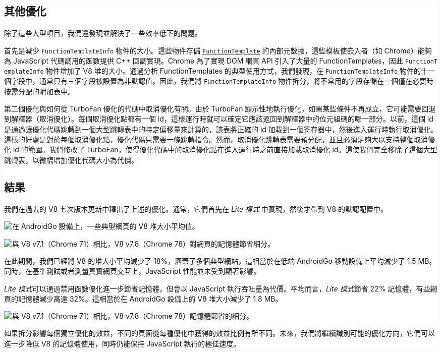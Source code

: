 ## 其他優化

除了這些大型項目，我們還發現並解決了一些效率低下的問題。

首先是減少 `FunctionTemplateInfo` 物件的大小。這些物件存儲 [`FunctionTemplate`](https://some-link) 的內部元數據，這些模板使嵌入者（如 Chrome）能夠為 JavaScript 代碼調用的函數提供 C++ 回調實現。Chrome 為了實現 DOM 網頁 API 引入了大量的 FunctionTemplates，因此 `FunctionTemplateInfo` 物件增加了 V8 堆的大小。通過分析 FunctionTemplates 的典型使用方式，我們發現，在 `FunctionTemplateInfo` 物件的十一個字段中，通常只有三個字段被設置為非默認值。因此，我們將 `FunctionTemplateInfo` 物件拆分，將不常用的字段存儲在一個僅在必要時按需分配的附加表中。

第二個優化與如何從 TurboFan 優化的代碼中取消優化有關。由於 TurboFan 顯示性地執行優化，如果某些條件不再成立，它可能需要回退到解釋器（取消優化）。每個取消優化點都有一個 id，這樣運行時就可以確定它應該返回到解釋器中的位元組碼的哪一部分。以前，這個 id 是通過讓優化代碼跳轉到一個大型跳轉表中的特定偏移量來計算的，該表將正確的 id 加載到一個寄存器中，然後進入運行時執行取消優化。這樣的好處是對於每個取消優化點，優化代碼只需要一條跳轉指令。然而，取消優化跳轉表需要預分配，並且必須足夠大以支持整個取消優化 id 的範圍。我們修改了 TurboFan，使得優化代碼中的取消優化點在進入運行時之前直接加載取消優化 id。這使我們完全移除了這個大型跳轉表，以微幅增加優化代碼大小為代價。

## 結果

我們在過去的 V8 七次版本更新中釋出了上述的優化。通常，它們首先在 *Lite 模式* 中實現，然後才帶到 V8 的默認配置中。

![在 AndroidGo 設備上，一些典型網頁的 V8 堆大小平均值。](/_img/v8-lite/savings-by-release.svg)

![與 V8 v7.1（Chrome 71）相比，V8 v7.8（Chrome 78）對網頁的記憶體節省細分。](/_img/v8-lite/breakdown-by-page.svg)

在此期間，我們已經將 V8 的堆大小平均減少了 18%，涵蓋了多個典型網站，這相當於在低端 AndroidGo 移動設備上平均減少了 1.5 MB。同時，在基準測試或者測量真實網頁交互上，JavaScript 性能並未受到顯著影響。

*Lite 模式*可以通過禁用函數優化進一步節省記憶體，但會以 JavaScript 執行吞吐量為代價。平均而言，*Lite 模式*節省 22% 記憶體，有些網頁的記憶體減少高達 32%。這相當於在 AndroidGo 設備上的 V8 堆大小減少了 1.8 MB。

![與 V8 v7.1（Chrome 71）相比，V8 v7.8（Chrome 78）記憶體節省的細分。](/_img/v8-lite/breakdown-by-optimization.svg)

如果拆分影響每個獨立優化的效益，不同的頁面從每種優化中獲得的效益比例有所不同。未來，我們將繼續識別可能的優化方向，它們可以進一步降低 V8 的記憶體使用，同時仍能保持 JavaScript 執行的極佳速度。
